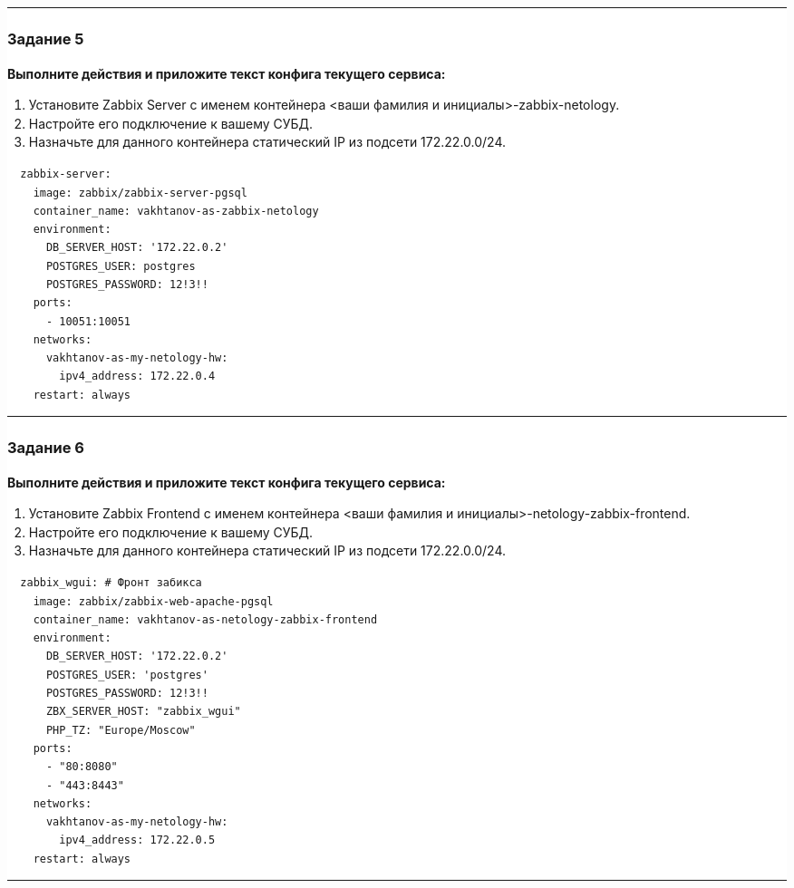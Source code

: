 
---

### Задание 5 

**Выполните действия и приложите текст конфига текущего сервиса:** 

1. Установите Zabbix Server с именем контейнера <ваши фамилия и инициалы>-zabbix-netology. 
2. Настройте его подключение к вашему СУБД.
3. Назначьте для данного контейнера статический IP из подсети 172.22.0.0/24.

```
  zabbix-server:
    image: zabbix/zabbix-server-pgsql
    container_name: vakhtanov-as-zabbix-netology
    environment:
      DB_SERVER_HOST: '172.22.0.2'
      POSTGRES_USER: postgres
      POSTGRES_PASSWORD: 12!3!!
    ports:
      - 10051:10051
    networks:
      vakhtanov-as-my-netology-hw:
        ipv4_address: 172.22.0.4
    restart: always
```

---

### Задание 6

**Выполните действия и приложите текст конфига текущего сервиса:** 

1. Установите Zabbix Frontend с именем контейнера <ваши фамилия и инициалы>-netology-zabbix-frontend. 
2. Настройте его подключение к вашему СУБД.
3. Назначьте для данного контейнера статический IP из подсети 172.22.0.0/24.

```
  zabbix_wgui: # Фронт забикса
    image: zabbix/zabbix-web-apache-pgsql
    container_name: vakhtanov-as-netology-zabbix-frontend
    environment:
      DB_SERVER_HOST: '172.22.0.2'
      POSTGRES_USER: 'postgres'
      POSTGRES_PASSWORD: 12!3!!
      ZBX_SERVER_HOST: "zabbix_wgui"
      PHP_TZ: "Europe/Moscow"
    ports:
      - "80:8080"
      - "443:8443"
    networks:
      vakhtanov-as-my-netology-hw:
        ipv4_address: 172.22.0.5
    restart: always
```

---